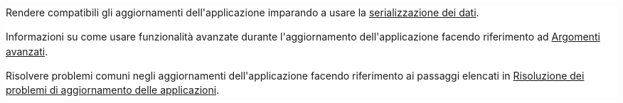 Rendere compatibili gli aggiornamenti dell'applicazione imparando a usare la [serializzazione dei dati](service-fabric-application-upgrade-data-serialization.md).

Informazioni su come usare funzionalità avanzate durante l'aggiornamento dell'applicazione facendo riferimento ad [Argomenti avanzati](service-fabric-application-upgrade-advanced.md).

Risolvere problemi comuni negli aggiornamenti dell'applicazione facendo riferimento ai passaggi elencati in [Risoluzione dei problemi di aggiornamento delle applicazioni](service-fabric-application-upgrade-troubleshooting.md).

